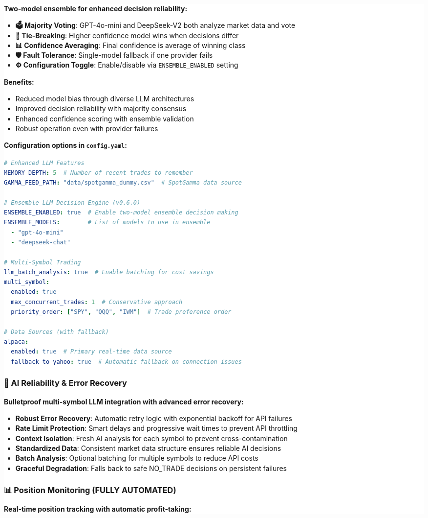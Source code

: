 **Two-model ensemble for enhanced decision reliability:**

- **🗳️ Majority Voting**: GPT-4o-mini and DeepSeek-V2 both analyze market data and vote
- **🎯 Tie-Breaking**: Higher confidence model wins when decisions differ
- **📊 Confidence Averaging**: Final confidence is average of winning class
- **🛡️ Fault Tolerance**: Single-model fallback if one provider fails
- **⚙️ Configuration Toggle**: Enable/disable via `ENSEMBLE_ENABLED` setting

**Benefits:**
- Reduced model bias through diverse LLM architectures
- Improved decision reliability with majority consensus
- Enhanced confidence scoring with ensemble validation
- Robust operation even with provider failures

**Configuration options in `config.yaml`:**
```yaml
# Enhanced LLM Features
MEMORY_DEPTH: 5  # Number of recent trades to remember
GAMMA_FEED_PATH: "data/spotgamma_dummy.csv"  # SpotGamma data source

# Ensemble LLM Decision Engine (v0.6.0)
ENSEMBLE_ENABLED: true  # Enable two-model ensemble decision making
ENSEMBLE_MODELS:        # List of models to use in ensemble
  - "gpt-4o-mini"
  - "deepseek-chat"

# Multi-Symbol Trading
llm_batch_analysis: true  # Enable batching for cost savings
multi_symbol:
  enabled: true
  max_concurrent_trades: 1  # Conservative approach
  priority_order: ["SPY", "QQQ", "IWM"]  # Trade preference order

# Data Sources (with fallback)
alpaca:
  enabled: true  # Primary real-time data source
  fallback_to_yahoo: true  # Automatic fallback on connection issues
```

### 🔄 AI Reliability & Error Recovery

**Bulletproof multi-symbol LLM integration with advanced error recovery:**

- **Robust Error Recovery**: Automatic retry logic with exponential backoff for API failures
- **Rate Limit Protection**: Smart delays and progressive wait times to prevent API throttling
- **Context Isolation**: Fresh AI analysis for each symbol to prevent cross-contamination
- **Standardized Data**: Consistent market data structure ensures reliable AI decisions
- **Batch Analysis**: Optional batching for multiple symbols to reduce API costs
- **Graceful Degradation**: Falls back to safe NO_TRADE decisions on persistent failures

### 📊 Position Monitoring (FULLY AUTOMATED)

**Real-time position tracking with automatic profit-taking:**
